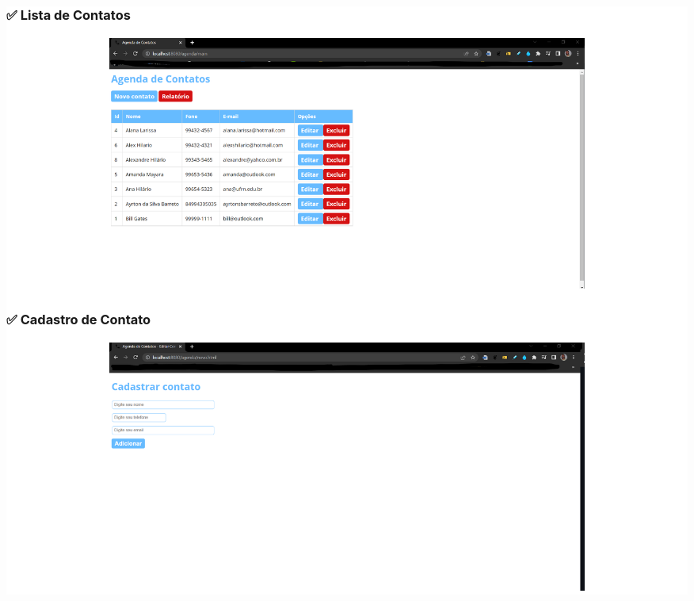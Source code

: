 
<h3> ✅ Lista de Contatos </h3>
<p align="center">
  <img src="./src/main/webapp/imagens/lista.png" width="600px" float="center"/>
</p>

<h3> ✅ Cadastro de Contato </h3>
<p align="center">
  <img src="./src/main/webapp/imagens/cadastrar.png" width="600px" float="center"/>
</p>
